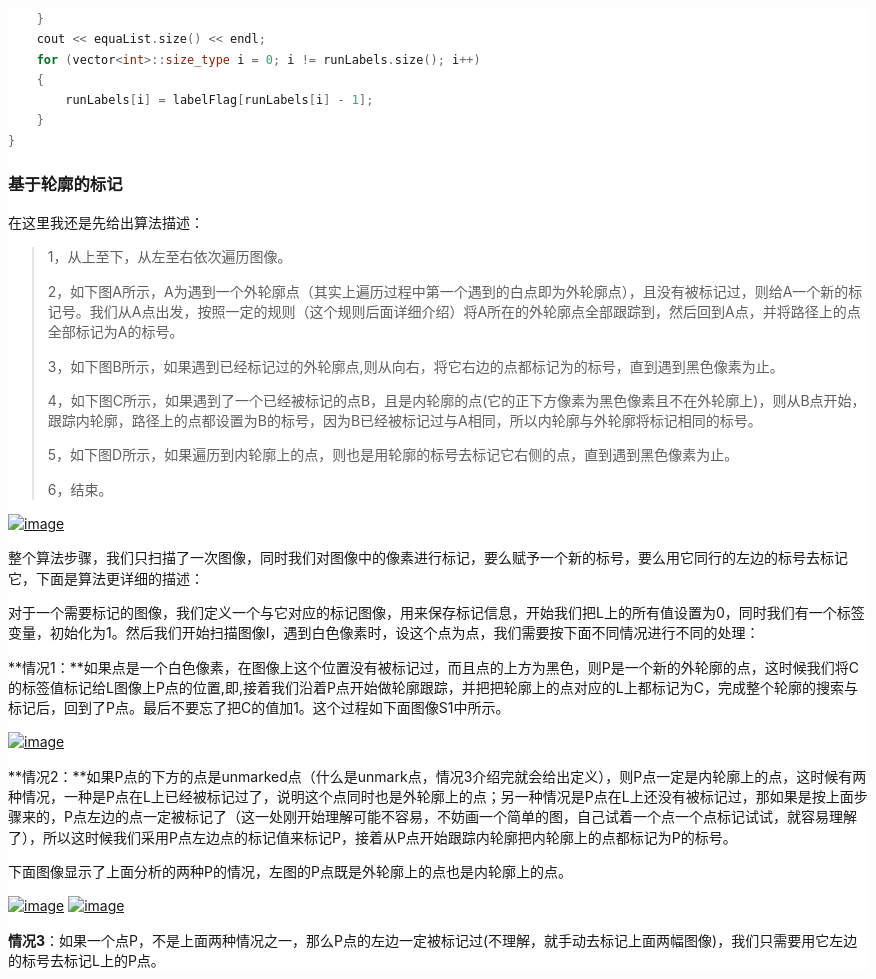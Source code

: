 ```cpp
    }
    cout << equaList.size() << endl;
    for (vector<int>::size_type i = 0; i != runLabels.size(); i++)
    {
        runLabels[i] = labelFlag[runLabels[i] - 1];
    }
}
```

### 基于轮廓的标记

在这里我还是先给出算法描述：



> 1，从上至下，从左至右依次遍历图像。
>
> 2，如下图A所示，A为遇到一个外轮廓点（其实上遍历过程中第一个遇到的白点即为外轮廓点），且没有被标记过，则给A一个新的标记号。我们从A点出发，按照一定的规则（这个规则后面详细介绍）将A所在的外轮廓点全部跟踪到，然后回到A点，并将路径上的点全部标记为A的标号。
>
> 3，如下图B所示，如果遇到已经标记过的外轮廓点,则从向右，将它右边的点都标记为的标号，直到遇到黑色像素为止。
>
> 4，如下图C所示，如果遇到了一个已经被标记的点B，且是内轮廓的点(它的正下方像素为黑色像素且不在外轮廓上)，则从B点开始，跟踪内轮廓，路径上的点都设置为B的标号，因为B已经被标记过与A相同，所以内轮廓与外轮廓将标记相同的标号。
>
> 5，如下图D所示，如果遍历到内轮廓上的点，则也是用轮廓的标号去标记它右侧的点，直到遇到黑色像素为止。
>
> 6，结束。

 

[![image](http://images.cnitblog.com/blog/378920/201403/140015447319993.png)](http://images.cnitblog.com/blog/378920/201403/140015438813124.png)

整个算法步骤，我们只扫描了一次图像，同时我们对图像中的像素进行标记，要么赋予一个新的标号，要么用它同行的左边的标号去标记它，下面是算法更详细的描述：

对于一个需要标记的图像，我们定义一个与它对应的标记图像，用来保存标记信息，开始我们把L上的所有值设置为0，同时我们有一个标签变量，初始化为1。然后我们开始扫描图像I，遇到白色像素时，设这个点为点，我们需要按下面不同情况进行不同的处理：

**情况1：**如果点是一个白色像素，在图像上这个位置没有被标记过，而且点的上方为黑色，则P是一个新的外轮廓的点，这时候我们将C的标签值标记给L图像上P点的位置,即,接着我们沿着P点开始做轮廓跟踪，并把把轮廓上的点对应的L上都标记为C，完成整个轮廓的搜索与标记后，回到了P点。最后不要忘了把C的值加1。这个过程如下面图像S1中所示。

[![image](http://images.cnitblog.com/blog/378920/201403/141735595279388.png)](http://images.cnitblog.com/blog/378920/201403/141735590743461.png)

 

**情况2：**如果P点的下方的点是unmarked点（什么是unmark点，情况3介绍完就会给出定义），则P点一定是内轮廓上的点，这时候有两种情况，一种是P点在L上已经被标记过了，说明这个点同时也是外轮廓上的点；另一种情况是P点在L上还没有被标记过，那如果是按上面步骤来的，P点左边的点一定被标记了（这一处刚开始理解可能不容易，不妨画一个简单的图，自己试着一个点一个点标记试试，就容易理解了），所以这时候我们采用P点左边点的标记值来标记P，接着从P点开始跟踪内轮廓把内轮廓上的点都标记为P的标号。

下面图像显示了上面分析的两种P的情况，左图的P点既是外轮廓上的点也是内轮廓上的点。

[![image](http://images.cnitblog.com/blog/378920/201403/141736003402273.png)](http://images.cnitblog.com/blog/378920/201403/141735599331331.png)    [![image](http://images.cnitblog.com/blog/378920/201403/141736044805542.png)](http://images.cnitblog.com/blog/378920/201403/141736039659398.png)

**情况3**：如果一个点P，不是上面两种情况之一，那么P点的左边一定被标记过(不理解，就手动去标记上面两幅图像)，我们只需要用它左边的标号去标记L上的P点。
